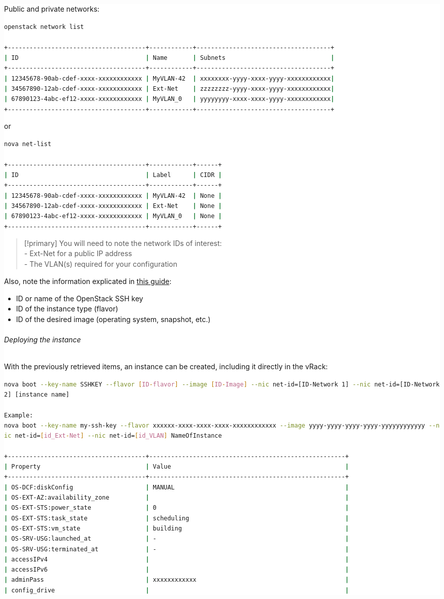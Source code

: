 Public and private networks:

```bash
openstack network list
 
+--------------------------------------+------------+-------------------------------------+
| ID                                   | Name       | Subnets                             |
+--------------------------------------+------------+-------------------------------------+
| 12345678-90ab-cdef-xxxx-xxxxxxxxxxxx | MyVLAN-42  | xxxxxxxx-yyyy-xxxx-yyyy-xxxxxxxxxxxx|
| 34567890-12ab-cdef-xxxx-xxxxxxxxxxxx | Ext-Net    | zzzzzzzz-yyyy-xxxx-yyyy-xxxxxxxxxxxx|
| 67890123-4abc-ef12-xxxx-xxxxxxxxxxxx | MyVLAN_0   | yyyyyyyy-xxxx-xxxx-yyyy-xxxxxxxxxxxx|
+--------------------------------------+------------+-------------------------------------+
```

or

```bash
nova net-list
 
+--------------------------------------+------------+------+
| ID                                   | Label      | CIDR |
+--------------------------------------+------------+------+
| 12345678-90ab-cdef-xxxx-xxxxxxxxxxxx | MyVLAN-42  | None |
| 34567890-12ab-cdef-xxxx-xxxxxxxxxxxx | Ext-Net    | None |
| 67890123-4abc-ef12-xxxx-xxxxxxxxxxxx | MyVLAN_0   | None |
+--------------------------------------+------------+------+
```

> [!primary]
> You will need to note the network IDs of interest:
><br> - Ext-Net for a public IP address
><br> - The VLAN(s) required for your configuration
>

Also, note the information explicated in [this guide](/pages/public_cloud/compute/starting_with_nova):

- ID or name of the OpenStack SSH key
- ID of the instance type (flavor)
- ID of the desired image (operating system, snapshot, etc.)

###### Deploying the instance

With the previously retrieved items, an instance can be created, including it directly in the vRack:

```bash
nova boot --key-name SSHKEY --flavor [ID-flavor] --image [ID-Image] --nic net-id=[ID-Network 1] --nic net-id=[ID-Network 2] [instance name]

Example:
nova boot --key-name my-ssh-key --flavor xxxxxx-xxxx-xxxx-xxxx-xxxxxxxxxxxx --image yyyy-yyyy-yyyy-yyyy-yyyyyyyyyyyy --nic net-id=[id_Ext-Net] --nic net-id=[id_VLAN] NameOfInstance

+--------------------------------------+------------------------------------------------------+
| Property                             | Value                                                |
+--------------------------------------+------------------------------------------------------+
| OS-DCF:diskConfig                    | MANUAL                                               |
| OS-EXT-AZ:availability_zone          |                                                      |
| OS-EXT-STS:power_state               | 0                                                    |
| OS-EXT-STS:task_state                | scheduling                                           |
| OS-EXT-STS:vm_state                  | building                                             |
| OS-SRV-USG:launched_at               | -                                                    |
| OS-SRV-USG:terminated_at             | -                                                    |
| accessIPv4                           |                                                      |
| accessIPv6                           |                                                      |
| adminPass                            | xxxxxxxxxxxx                                         |
| config_drive                         |                                                      |
```